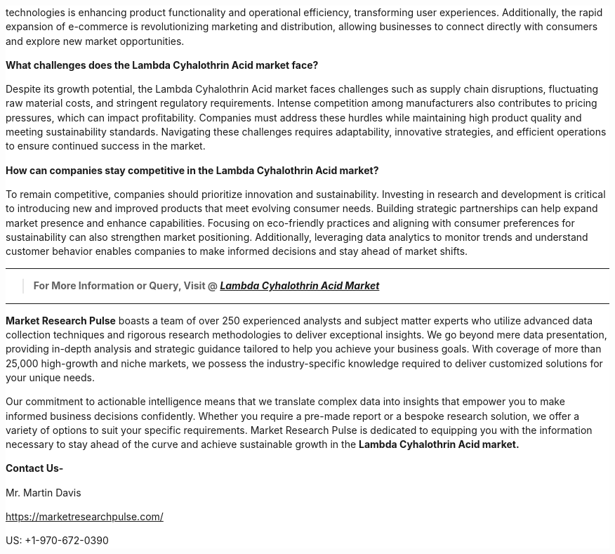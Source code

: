 technologies is enhancing product functionality and operational efficiency, transforming user experiences. Additionally, the rapid expansion of e-commerce is revolutionizing marketing and distribution, allowing businesses to connect directly with consumers and explore new market opportunities.</p><p><strong>What challenges does the Lambda Cyhalothrin Acid market face?</strong></p><p>Despite its growth potential, the Lambda Cyhalothrin Acid market faces challenges such as supply chain disruptions, fluctuating raw material costs, and stringent regulatory requirements. Intense competition among manufacturers also contributes to pricing pressures, which can impact profitability. Companies must address these hurdles while maintaining high product quality and meeting sustainability standards. Navigating these challenges requires adaptability, innovative strategies, and efficient operations to ensure continued success in the market.</p><p><strong>How can companies stay competitive in the Lambda Cyhalothrin Acid market?</strong></p><p>To remain competitive, companies should prioritize innovation and sustainability. Investing in research and development is critical to introducing new and improved products that meet evolving consumer needs. Building strategic partnerships can help expand market presence and enhance capabilities. Focusing on eco-friendly practices and aligning with consumer preferences for sustainability can also strengthen market positioning. Additionally, leveraging data analytics to monitor trends and understand customer behavior enables companies to make informed decisions and stay ahead of market shifts.</p><hr /><blockquote><p><strong>For More Information or Query, Visit @&nbsp;<em><a href="https://marketresearchpulse.com/report/28453/lambda-cyhalothrin-acid-market?utm_source=Linkedin&utm_medium=029">Lambda Cyhalothrin Acid Market</a></em></strong></p></blockquote><hr /><p><strong>Market Research Pulse</strong> boasts a team of over 250 experienced analysts and subject matter experts who utilize advanced data collection techniques and rigorous research methodologies to deliver exceptional insights. We go beyond mere data presentation, providing in-depth analysis and strategic guidance tailored to help you achieve your business goals. With coverage of more than 25,000 high-growth and niche markets, we possess the industry-specific knowledge required to deliver customized solutions for your unique needs.</p><p>Our commitment to actionable intelligence means that we translate complex data into insights that empower you to make informed business decisions confidently. Whether you require a pre-made report or a bespoke research solution, we offer a variety of options to suit your specific requirements. Market Research Pulse is dedicated to equipping you with the information necessary to stay ahead of the curve and achieve sustainable growth in the <strong>Lambda Cyhalothrin Acid market.</strong></p><p><strong>Contact Us-</strong></p><p>Mr. Martin Davis</p><p>https://marketresearchpulse.com/</p><p>US: +1-970-672-0390</p>
